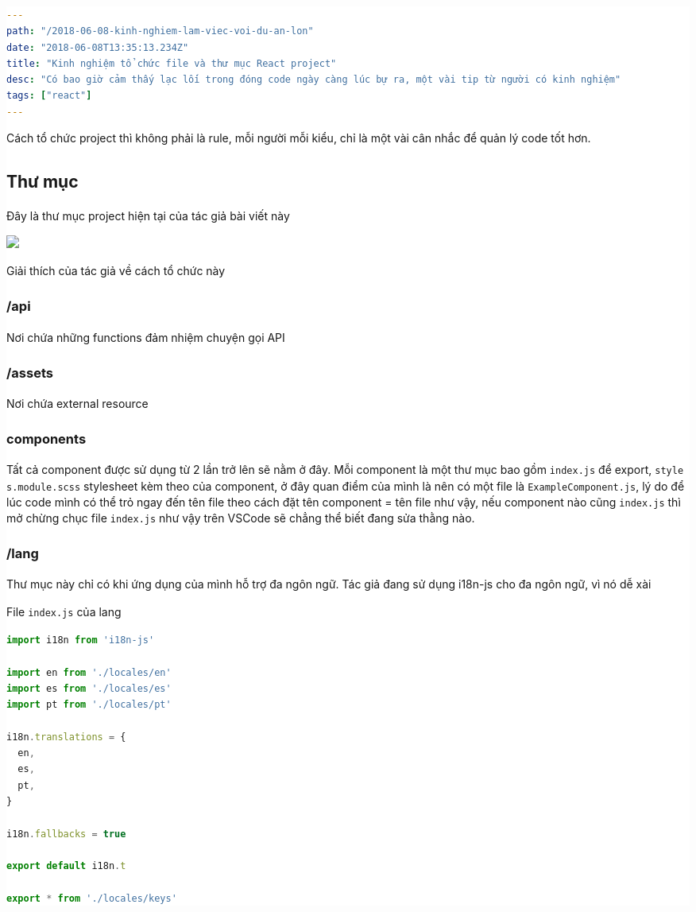 ```yaml
---
path: "/2018-06-08-kinh-nghiem-lam-viec-voi-du-an-lon"
date: "2018-06-08T13:35:13.234Z"
title: "Kinh nghiệm tổ chức file và thư mục React project"
desc: "Có bao giờ cảm thấy lạc lối trong đóng code ngày càng lúc bự ra, một vài tip từ người có kinh nghiệm"
tags: ["react"]
---
```


Cách tổ chức project thì không phải là rule, mỗi người mỗi kiểu, chỉ là một vài cân nhắc để quản lý code tốt hơn.

## Thư mục

Đây là thư mục project hiện tại của tác giả bài viết này

![](https://cdn-images-1.medium.com/max/600/1*vStBUv5egjAAb1XNWeVSRA.png)

Giải thích của tác giả về cách tổ chức này

### /api

Nơi chứa những functions đảm nhiệm chuyện gọi API

### /assets

Nơi chứa external resource

### components

Tất cả component được sử dụng từ 2 lần trở lên sẽ nằm ở đây. Mỗi component là một thư mục bao gồm `index.js` để export, `styles.module.scss` stylesheet kèm theo của component, ở đây quan điểm của mình là nên có một file là `ExampleComponent.js`, lý do để lúc code mình có thể trỏ ngay đến tên file theo cách đặt tên component = tên file như vậy, nếu component nào cũng `index.js` thì mở chừng chục file `index.js` như vậy trên VSCode sẽ chẳng thể biết đang sửa thằng nào.

### /lang

Thư mục này chỉ có khi ứng dụng của mình hỗ trợ đa ngôn ngữ. Tác giả đang sử dụng i18n-js cho đa ngôn ngữ, vì nó dễ xài

File `index.js` của lang

```jsx
import i18n from 'i18n-js'

import en from './locales/en'
import es from './locales/es'
import pt from './locales/pt'

i18n.translations = {
  en,
  es,
  pt,
}

i18n.fallbacks = true

export default i18n.t

export * from './locales/keys'
```
